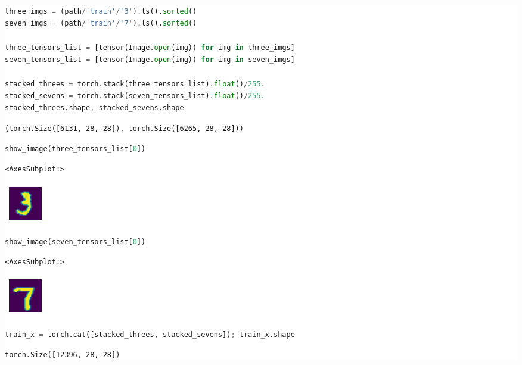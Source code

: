 ```python
three_imgs = (path/'train'/'3').ls().sorted()
seven_imgs = (path/'train'/'7').ls().sorted()

three_tensors_list = [tensor(Image.open(img)) for img in three_imgs]
seven_tensors_list = [tensor(Image.open(img)) for img in seven_imgs]

stacked_threes = torch.stack(three_tensors_list).float()/255.
stacked_sevens = torch.stack(seven_tensors_list).float()/255.
stacked_threes.shape, stacked_sevens.shape
```




    (torch.Size([6131, 28, 28]), torch.Size([6265, 28, 28]))



```python
show_image(three_tensors_list[0])
```




    <AxesSubplot:>




![png](/images/04_mnist_basics_with_cross_entropy_files/output_7_1.png)


```python
show_image(seven_tensors_list[0])
```




    <AxesSubplot:>




![png](/images/04_mnist_basics_with_cross_entropy_files/output_8_1.png)


```python
train_x = torch.cat([stacked_threes, stacked_sevens]); train_x.shape
```




    torch.Size([12396, 28, 28])

